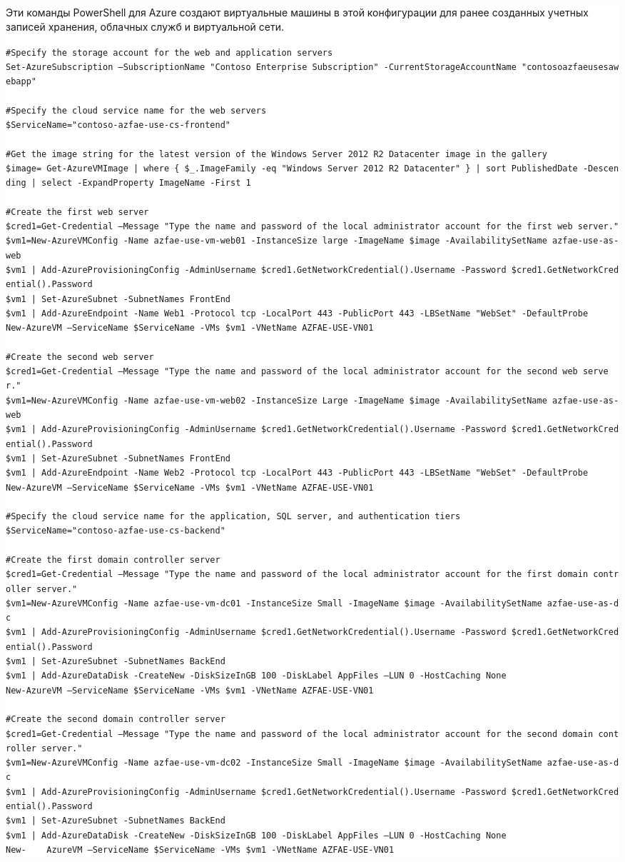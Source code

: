 Эти команды PowerShell для Azure создают виртуальные машины в этой конфигурации для ранее созданных учетных записей хранения, облачных служб и виртуальной сети.

	#Specify the storage account for the web and application servers
	Set-AzureSubscription –SubscriptionName "Contoso Enterprise Subscription" -CurrentStorageAccountName "contosoazfaeusesawebapp"
	
	#Specify the cloud service name for the web servers
	$ServiceName="contoso-azfae-use-cs-frontend"
	
	#Get the image string for the latest version of the Windows Server 2012 R2 Datacenter image in the gallery
	$image= Get-AzureVMImage | where { $_.ImageFamily -eq "Windows Server 2012 R2 Datacenter" } | sort PublishedDate -Descending | select -ExpandProperty ImageName -First 1
	
	#Create the first web server
	$cred1=Get-Credential –Message "Type the name and password of the local administrator account for the first web server."
	$vm1=New-AzureVMConfig -Name azfae-use-vm-web01 -InstanceSize large -ImageName $image -AvailabilitySetName azfae-use-as-web
	$vm1 | Add-AzureProvisioningConfig -AdminUsername $cred1.GetNetworkCredential().Username -Password $cred1.GetNetworkCredential().Password 
	$vm1 | Set-AzureSubnet -SubnetNames FrontEnd
	$vm1 | Add-AzureEndpoint -Name Web1 -Protocol tcp -LocalPort 443 -PublicPort 443 -LBSetName "WebSet" -DefaultProbe
	New-AzureVM –ServiceName $ServiceName -VMs $vm1 -VNetName AZFAE-USE-VN01
	
	#Create the second web server 
	$cred1=Get-Credential –Message "Type the name and password of the local administrator account for the second web server."
	$vm1=New-AzureVMConfig -Name azfae-use-vm-web02 -InstanceSize Large -ImageName $image -AvailabilitySetName azfae-use-as-web
	$vm1 | Add-AzureProvisioningConfig -AdminUsername $cred1.GetNetworkCredential().Username -Password $cred1.GetNetworkCredential().Password 
	$vm1 | Set-AzureSubnet -SubnetNames FrontEnd
	$vm1 | Add-AzureEndpoint -Name Web2 -Protocol tcp -LocalPort 443 -PublicPort 443 -LBSetName "WebSet" -DefaultProbe
	New-AzureVM –ServiceName $ServiceName -VMs $vm1 -VNetName AZFAE-USE-VN01
	
	#Specify the cloud service name for the application, SQL server, and authentication tiers
	$ServiceName="contoso-azfae-use-cs-backend"
	
	#Create the first domain controller server
	$cred1=Get-Credential –Message "Type the name and password of the local administrator account for the first domain controller server."
	$vm1=New-AzureVMConfig -Name azfae-use-vm-dc01 -InstanceSize Small -ImageName $image -AvailabilitySetName azfae-use-as-dc
	$vm1 | Add-AzureProvisioningConfig -AdminUsername $cred1.GetNetworkCredential().Username -Password $cred1.GetNetworkCredential().Password 
	$vm1 | Set-AzureSubnet -SubnetNames BackEnd
	$vm1 | Add-AzureDataDisk -CreateNew -DiskSizeInGB 100 -DiskLabel AppFiles –LUN 0 -HostCaching None
	New-AzureVM –ServiceName $ServiceName -VMs $vm1 -VNetName AZFAE-USE-VN01
	
	#Create the second domain controller server
	$cred1=Get-Credential –Message "Type the name and password of the local administrator account for the second domain controller server."
	$vm1=New-AzureVMConfig -Name azfae-use-vm-dc02 -InstanceSize Small -ImageName $image -AvailabilitySetName azfae-use-as-dc
	$vm1 | Add-AzureProvisioningConfig -AdminUsername $cred1.GetNetworkCredential().Username -Password $cred1.GetNetworkCredential().Password 
	$vm1 | Set-AzureSubnet -SubnetNames BackEnd
	$vm1 | Add-AzureDataDisk -CreateNew -DiskSizeInGB 100 -DiskLabel AppFiles –LUN 0 -HostCaching None
	New-	AzureVM –ServiceName $ServiceName -VMs $vm1 -VNetName AZFAE-USE-VN01
	